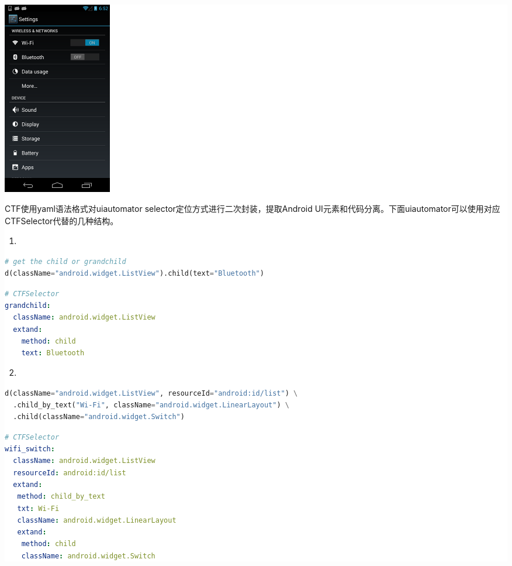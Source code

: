 ![ui-wifi](documents/image/ui-wifi.png)


CTF使用yaml语法格式对uiautomator selector定位方式进行二次封装，提取Android UI元素和代码分离。下面uiautomator可以使用对应CTFSelector代替的几种结构。

1. 
```python
# get the child or grandchild
d(className="android.widget.ListView").child(text="Bluetooth")
```

```yaml
# CTFSelector
grandchild:
  className: android.widget.ListView
  extand:
    method: child
    text: Bluetooth
```


2.
```python
d(className="android.widget.ListView", resourceId="android:id/list") \
  .child_by_text("Wi‑Fi", className="android.widget.LinearLayout") \
  .child(className="android.widget.Switch")
```

```yaml
# CTFSelector
wifi_switch:
  className: android.widget.ListView
  resourceId: android:id/list
  extand:
   method: child_by_text
   txt: Wi‑Fi
   className: android.widget.LinearLayout
   extand:
    method: child
    className: android.widget.Switch

```

